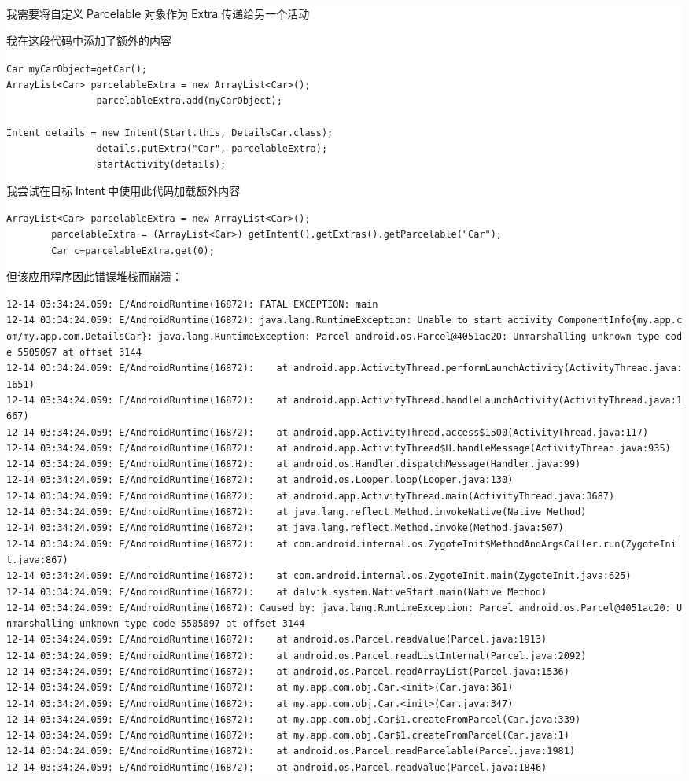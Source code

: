我需要将自定义 Parcelable 对象作为 Extra 传递给另一个活动

我在这段代码中添加了额外的内容

```
Car myCarObject=getCar();
ArrayList<Car> parcelableExtra = new ArrayList<Car>();
                parcelableExtra.add(myCarObject);

Intent details = new Intent(Start.this, DetailsCar.class);
                details.putExtra("Car", parcelableExtra);
                startActivity(details); 
```

我尝试在目标 Intent 中使用此代码加载额外内容

```
ArrayList<Car> parcelableExtra = new ArrayList<Car>();
        parcelableExtra = (ArrayList<Car>) getIntent().getExtras().getParcelable("Car");
        Car c=parcelableExtra.get(0); 
```

但该应用程序因此错误堆栈而崩溃：

```
12-14 03:34:24.059: E/AndroidRuntime(16872): FATAL EXCEPTION: main
12-14 03:34:24.059: E/AndroidRuntime(16872): java.lang.RuntimeException: Unable to start activity ComponentInfo{my.app.com/my.app.com.DetailsCar}: java.lang.RuntimeException: Parcel android.os.Parcel@4051ac20: Unmarshalling unknown type code 5505097 at offset 3144
12-14 03:34:24.059: E/AndroidRuntime(16872):    at android.app.ActivityThread.performLaunchActivity(ActivityThread.java:1651)
12-14 03:34:24.059: E/AndroidRuntime(16872):    at android.app.ActivityThread.handleLaunchActivity(ActivityThread.java:1667)
12-14 03:34:24.059: E/AndroidRuntime(16872):    at android.app.ActivityThread.access$1500(ActivityThread.java:117)
12-14 03:34:24.059: E/AndroidRuntime(16872):    at android.app.ActivityThread$H.handleMessage(ActivityThread.java:935)
12-14 03:34:24.059: E/AndroidRuntime(16872):    at android.os.Handler.dispatchMessage(Handler.java:99)
12-14 03:34:24.059: E/AndroidRuntime(16872):    at android.os.Looper.loop(Looper.java:130)
12-14 03:34:24.059: E/AndroidRuntime(16872):    at android.app.ActivityThread.main(ActivityThread.java:3687)
12-14 03:34:24.059: E/AndroidRuntime(16872):    at java.lang.reflect.Method.invokeNative(Native Method)
12-14 03:34:24.059: E/AndroidRuntime(16872):    at java.lang.reflect.Method.invoke(Method.java:507)
12-14 03:34:24.059: E/AndroidRuntime(16872):    at com.android.internal.os.ZygoteInit$MethodAndArgsCaller.run(ZygoteInit.java:867)
12-14 03:34:24.059: E/AndroidRuntime(16872):    at com.android.internal.os.ZygoteInit.main(ZygoteInit.java:625)
12-14 03:34:24.059: E/AndroidRuntime(16872):    at dalvik.system.NativeStart.main(Native Method)
12-14 03:34:24.059: E/AndroidRuntime(16872): Caused by: java.lang.RuntimeException: Parcel android.os.Parcel@4051ac20: Unmarshalling unknown type code 5505097 at offset 3144
12-14 03:34:24.059: E/AndroidRuntime(16872):    at android.os.Parcel.readValue(Parcel.java:1913)
12-14 03:34:24.059: E/AndroidRuntime(16872):    at android.os.Parcel.readListInternal(Parcel.java:2092)
12-14 03:34:24.059: E/AndroidRuntime(16872):    at android.os.Parcel.readArrayList(Parcel.java:1536)
12-14 03:34:24.059: E/AndroidRuntime(16872):    at my.app.com.obj.Car.<init>(Car.java:361)
12-14 03:34:24.059: E/AndroidRuntime(16872):    at my.app.com.obj.Car.<init>(Car.java:347)
12-14 03:34:24.059: E/AndroidRuntime(16872):    at my.app.com.obj.Car$1.createFromParcel(Car.java:339)
12-14 03:34:24.059: E/AndroidRuntime(16872):    at my.app.com.obj.Car$1.createFromParcel(Car.java:1)
12-14 03:34:24.059: E/AndroidRuntime(16872):    at android.os.Parcel.readParcelable(Parcel.java:1981)
12-14 03:34:24.059: E/AndroidRuntime(16872):    at android.os.Parcel.readValue(Parcel.java:1846)
```